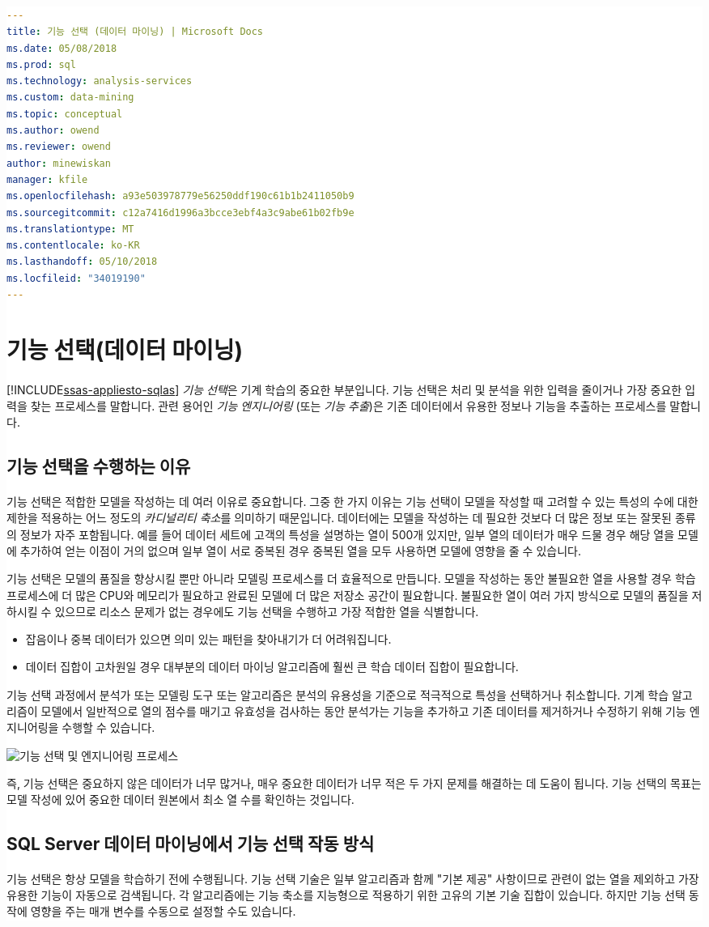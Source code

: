 ```yaml
---
title: 기능 선택 (데이터 마이닝) | Microsoft Docs
ms.date: 05/08/2018
ms.prod: sql
ms.technology: analysis-services
ms.custom: data-mining
ms.topic: conceptual
ms.author: owend
ms.reviewer: owend
author: minewiskan
manager: kfile
ms.openlocfilehash: a93e503978779e56250ddf190c61b1b2411050b9
ms.sourcegitcommit: c12a7416d1996a3bcce3ebf4a3c9abe61b02fb9e
ms.translationtype: MT
ms.contentlocale: ko-KR
ms.lasthandoff: 05/10/2018
ms.locfileid: "34019190"
---
```

# <a name="feature-selection-data-mining"></a>기능 선택(데이터 마이닝)
[!INCLUDE[ssas-appliesto-sqlas](../../includes/ssas-appliesto-sqlas.md)]
  *기능 선택*은 기계 학습의 중요한 부분입니다. 기능 선택은 처리 및 분석을 위한 입력을 줄이거나 가장 중요한 입력을 찾는 프로세스를 말합니다. 관련 용어인 *기능 엔지니어링* (또는 *기능 추출*)은 기존 데이터에서 유용한 정보나 기능을 추출하는 프로세스를 말합니다.  
  
## <a name="why-do-feature-selection"></a>기능 선택을 수행하는 이유  
 기능 선택은 적합한 모델을 작성하는 데 여러 이유로 중요합니다. 그중 한 가지 이유는 기능 선택이 모델을 작성할 때 고려할 수 있는 특성의 수에 대한 제한을 적용하는 어느 정도의 *카디널리티 축소*를 의미하기 때문입니다. 데이터에는 모델을 작성하는 데 필요한 것보다 더 많은 정보 또는 잘못된 종류의 정보가 자주 포함됩니다. 예를 들어 데이터 세트에 고객의 특성을 설명하는 열이 500개 있지만, 일부 열의 데이터가 매우 드물 경우 해당 열을 모델에 추가하여 얻는 이점이 거의 없으며 일부 열이 서로 중복된 경우 중복된 열을 모두 사용하면 모델에 영향을 줄 수 있습니다.  
  
 기능 선택은 모델의 품질을 향상시킬 뿐만 아니라 모델링 프로세스를 더 효율적으로 만듭니다. 모델을 작성하는 동안 불필요한 열을 사용할 경우 학습 프로세스에 더 많은 CPU와 메모리가 필요하고 완료된 모델에 더 많은 저장소 공간이 필요합니다. 불필요한 열이 여러 가지 방식으로 모델의 품질을 저하시킬 수 있으므로 리소스 문제가 없는 경우에도 기능 선택을 수행하고 가장 적합한 열을 식별합니다.  
  
-   잡음이나 중복 데이터가 있으면 의미 있는 패턴을 찾아내기가 더 어려워집니다.  
  
-   데이터 집합이 고차원일 경우 대부분의 데이터 마이닝 알고리즘에 훨씬 큰 학습 데이터 집합이 필요합니다.  
  
 기능 선택 과정에서 분석가 또는 모델링 도구 또는 알고리즘은 분석의 유용성을 기준으로 적극적으로 특성을 선택하거나 취소합니다.  기계 학습 알고리즘이 모델에서 일반적으로 열의 점수를 매기고 유효성을 검사하는 동안 분석가는 기능을 추가하고 기존 데이터를 제거하거나 수정하기 위해 기능 엔지니어링을 수행할 수 있습니다.  
  
 ![기능 선택 및 엔지니어링 프로세스](../../analysis-services/data-mining/media/ssdm-featureselectionprocess.png "선택 및 엔지니어링 프로세스 기능")  
  
 즉, 기능 선택은 중요하지 않은 데이터가 너무 많거나, 매우 중요한 데이터가 너무 적은 두 가지 문제를 해결하는 데 도움이 됩니다. 기능 선택의 목표는 모델 작성에 있어 중요한 데이터 원본에서 최소 열 수를 확인하는 것입니다.  
  
## <a name="how-feature-selection-works-in-sql-server-data-mining"></a>SQL Server 데이터 마이닝에서 기능 선택 작동 방식  
 기능 선택은 항상 모델을 학습하기 전에 수행됩니다. 기능 선택 기술은 일부 알고리즘과 함께 "기본 제공" 사항이므로 관련이 없는 열을 제외하고 가장 유용한 기능이 자동으로 검색됩니다. 각 알고리즘에는 기능 축소를 지능형으로 적용하기 위한 고유의 기본 기술 집합이 있습니다.  하지만 기능 선택 동작에 영향을 주는 매개 변수를 수동으로 설정할 수도 있습니다.  
  